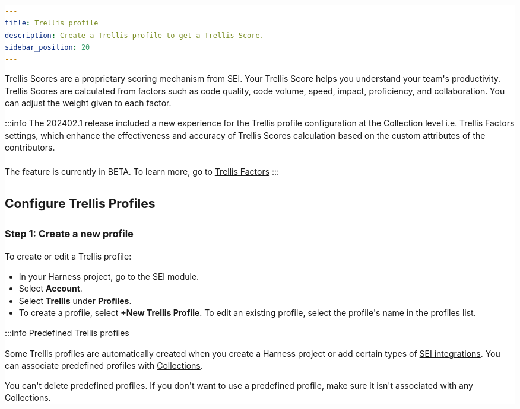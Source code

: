 ```yaml
---
title: Trellis profile
description: Create a Trellis profile to get a Trellis Score.
sidebar_position: 20
---
```


Trellis Scores are a proprietary scoring mechanism from SEI. Your Trellis Score helps you understand your team's productivity. [Trellis Scores](/docs/category/trellis-scores) are calculated from factors such as code quality, code volume, speed, impact, proficiency, and collaboration. You can adjust the weight given to each factor.

:::info
The 202402.1 release included a new experience for the Trellis profile configuration at the Collection level i.e. Trellis Factors settings, which enhance the effectiveness and accuracy of Trellis Scores calculation based on the custom attributes of the contributors.<br /> <br /> The feature is currently in BETA. To learn more, go to [Trellis Factors](/docs/software-engineering-insights/propelo-sei/get-started/early-access/profiles/sei-trellis-factors)
:::

## Configure Trellis Profiles

### Step 1: Create a new profile

To create or edit a Trellis profile:

* In your Harness project, go to the SEI module.
* Select **Account**.
* Select **Trellis** under **Profiles**.
* To create a profile, select **+New Trellis  Profile**. To edit an existing profile, select the profile's name in the profiles list.

:::info Predefined Trellis profiles

Some Trellis profiles are automatically created when you create a Harness project or add certain types of [SEI integrations](/docs/category/configure-integrations). You can associate predefined profiles with [Collections](/docs/software-engineering-insights/propelo-sei/setup-sei/sei-projects-and-collections/manage-collections).

You can't delete predefined profiles. If you don't want to use a predefined profile, make sure it isn't associated with any Collections.
